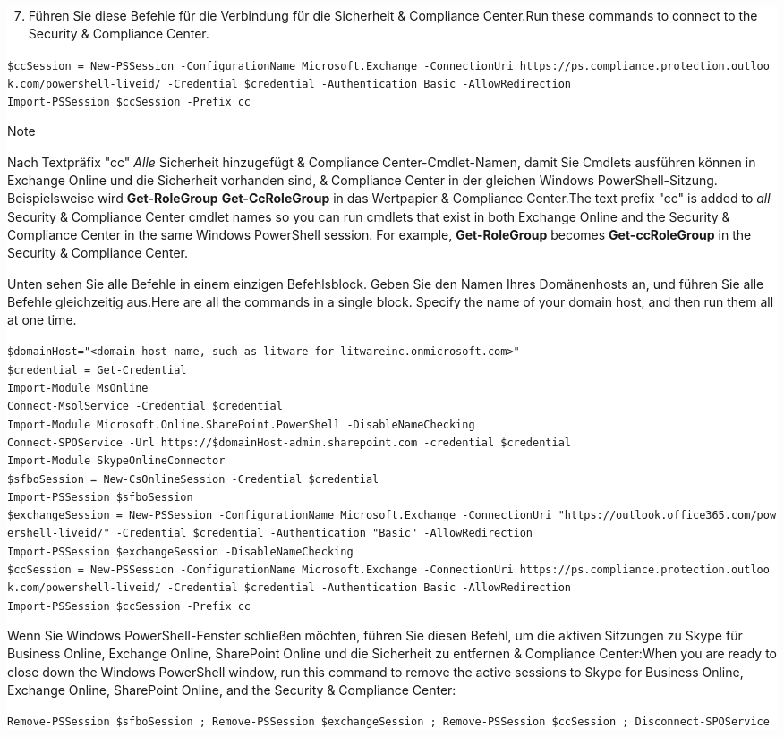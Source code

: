 7. <span data-ttu-id="c99a1-148">Führen Sie diese Befehle für die Verbindung für die Sicherheit &amp; Compliance Center.</span><span class="sxs-lookup"><span data-stu-id="c99a1-148">Run these commands to connect to the Security &amp; Compliance Center.</span></span>
    
  ```
  $ccSession = New-PSSession -ConfigurationName Microsoft.Exchange -ConnectionUri https://ps.compliance.protection.outlook.com/powershell-liveid/ -Credential $credential -Authentication Basic -AllowRedirection
  Import-PSSession $ccSession -Prefix cc
  ```
> [!NOTE]
> <span data-ttu-id="c99a1-p109">Nach Textpräfix "cc" *Alle* Sicherheit hinzugefügt &amp; Compliance Center-Cmdlet-Namen, damit Sie Cmdlets ausführen können in Exchange Online und die Sicherheit vorhanden sind, &amp; Compliance Center in der gleichen Windows PowerShell-Sitzung. Beispielsweise wird **Get-RoleGroup** **Get-CcRoleGroup** in das Wertpapier &amp; Compliance Center.</span><span class="sxs-lookup"><span data-stu-id="c99a1-p109">The text prefix "cc" is added to  *all*  Security &amp; Compliance Center cmdlet names so you can run cmdlets that exist in both Exchange Online and the Security &amp; Compliance Center in the same Windows PowerShell session. For example, **Get-RoleGroup** becomes **Get-ccRoleGroup** in the Security &amp; Compliance Center.</span></span>
  
<span data-ttu-id="c99a1-p110">Unten sehen Sie alle Befehle in einem einzigen Befehlsblock. Geben Sie den Namen Ihres Domänenhosts an, und führen Sie alle Befehle gleichzeitig aus.</span><span class="sxs-lookup"><span data-stu-id="c99a1-p110">Here are all the commands in a single block. Specify the name of your domain host, and then run them all at one time.</span></span>
  
```
$domainHost="<domain host name, such as litware for litwareinc.onmicrosoft.com>"
$credential = Get-Credential
Import-Module MsOnline
Connect-MsolService -Credential $credential
Import-Module Microsoft.Online.SharePoint.PowerShell -DisableNameChecking
Connect-SPOService -Url https://$domainHost-admin.sharepoint.com -credential $credential
Import-Module SkypeOnlineConnector
$sfboSession = New-CsOnlineSession -Credential $credential
Import-PSSession $sfboSession
$exchangeSession = New-PSSession -ConfigurationName Microsoft.Exchange -ConnectionUri "https://outlook.office365.com/powershell-liveid/" -Credential $credential -Authentication "Basic" -AllowRedirection
Import-PSSession $exchangeSession -DisableNameChecking
$ccSession = New-PSSession -ConfigurationName Microsoft.Exchange -ConnectionUri https://ps.compliance.protection.outlook.com/powershell-liveid/ -Credential $credential -Authentication Basic -AllowRedirection
Import-PSSession $ccSession -Prefix cc
```

<span data-ttu-id="c99a1-153">Wenn Sie Windows PowerShell-Fenster schließen möchten, führen Sie diesen Befehl, um die aktiven Sitzungen zu Skype für Business Online, Exchange Online, SharePoint Online und die Sicherheit zu entfernen &amp; Compliance Center:</span><span class="sxs-lookup"><span data-stu-id="c99a1-153">When you are ready to close down the Windows PowerShell window, run this command to remove the active sessions to Skype for Business Online, Exchange Online, SharePoint Online, and the Security &amp; Compliance Center:</span></span>
  
```
Remove-PSSession $sfboSession ; Remove-PSSession $exchangeSession ; Remove-PSSession $ccSession ; Disconnect-SPOService
```
